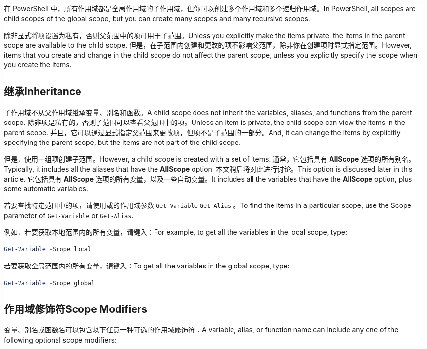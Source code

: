 <span data-ttu-id="8da1b-133">在 PowerShell 中，所有作用域都是全局作用域的子作用域，但你可以创建多个作用域和多个递归作用域。</span><span class="sxs-lookup"><span data-stu-id="8da1b-133">In PowerShell, all scopes are child scopes of the global scope, but you can create many scopes and many recursive scopes.</span></span>

<span data-ttu-id="8da1b-134">除非显式将项设置为私有，否则父范围中的项可用于子范围。</span><span class="sxs-lookup"><span data-stu-id="8da1b-134">Unless you explicitly make the items private, the items in the parent scope are available to the child scope.</span></span> <span data-ttu-id="8da1b-135">但是，在子范围内创建和更改的项不影响父范围，除非你在创建项时显式指定范围。</span><span class="sxs-lookup"><span data-stu-id="8da1b-135">However, items that you create and change in the child scope do not affect the parent scope, unless you explicitly specify the scope when you create the items.</span></span>

## <a name="inheritance"></a><span data-ttu-id="8da1b-136">继承</span><span class="sxs-lookup"><span data-stu-id="8da1b-136">Inheritance</span></span>

<span data-ttu-id="8da1b-137">子作用域不从父作用域继承变量、别名和函数。</span><span class="sxs-lookup"><span data-stu-id="8da1b-137">A child scope does not inherit the variables, aliases, and functions from the parent scope.</span></span> <span data-ttu-id="8da1b-138">除非项是私有的，否则子范围可以查看父范围中的项。</span><span class="sxs-lookup"><span data-stu-id="8da1b-138">Unless an item is private, the child scope can view the items in the parent scope.</span></span> <span data-ttu-id="8da1b-139">并且，它可以通过显式指定父范围来更改项，但项不是子范围的一部分。</span><span class="sxs-lookup"><span data-stu-id="8da1b-139">And, it can change the items by explicitly specifying the parent scope, but the items are not part of the child scope.</span></span>

<span data-ttu-id="8da1b-140">但是，使用一组项创建子范围。</span><span class="sxs-lookup"><span data-stu-id="8da1b-140">However, a child scope is created with a set of items.</span></span> <span data-ttu-id="8da1b-141">通常，它包括具有 **AllScope** 选项的所有别名。</span><span class="sxs-lookup"><span data-stu-id="8da1b-141">Typically, it includes all the aliases that have the **AllScope** option.</span></span> <span data-ttu-id="8da1b-142">本文稍后将对此进行讨论。</span><span class="sxs-lookup"><span data-stu-id="8da1b-142">This option is discussed later in this article.</span></span> <span data-ttu-id="8da1b-143">它包括具有 **AllScope** 选项的所有变量，以及一些自动变量。</span><span class="sxs-lookup"><span data-stu-id="8da1b-143">It includes all the variables that have the **AllScope** option, plus some automatic variables.</span></span>

<span data-ttu-id="8da1b-144">若要查找特定范围中的项，请使用或的作用域参数 `Get-Variable` `Get-Alias` 。</span><span class="sxs-lookup"><span data-stu-id="8da1b-144">To find the items in a particular scope, use the Scope parameter of `Get-Variable` or `Get-Alias`.</span></span>

<span data-ttu-id="8da1b-145">例如，若要获取本地范围内的所有变量，请键入：</span><span class="sxs-lookup"><span data-stu-id="8da1b-145">For example, to get all the variables in the local scope, type:</span></span>

```powershell
Get-Variable -Scope local
```

<span data-ttu-id="8da1b-146">若要获取全局范围内的所有变量，请键入：</span><span class="sxs-lookup"><span data-stu-id="8da1b-146">To get all the variables in the global scope, type:</span></span>

```powershell
Get-Variable -Scope global
```

## <a name="scope-modifiers"></a><span data-ttu-id="8da1b-147">作用域修饰符</span><span class="sxs-lookup"><span data-stu-id="8da1b-147">Scope Modifiers</span></span>

<span data-ttu-id="8da1b-148">变量、别名或函数名可以包含以下任意一种可选的作用域修饰符：</span><span class="sxs-lookup"><span data-stu-id="8da1b-148">A variable, alias, or function name can include any one of the following optional scope modifiers:</span></span>
